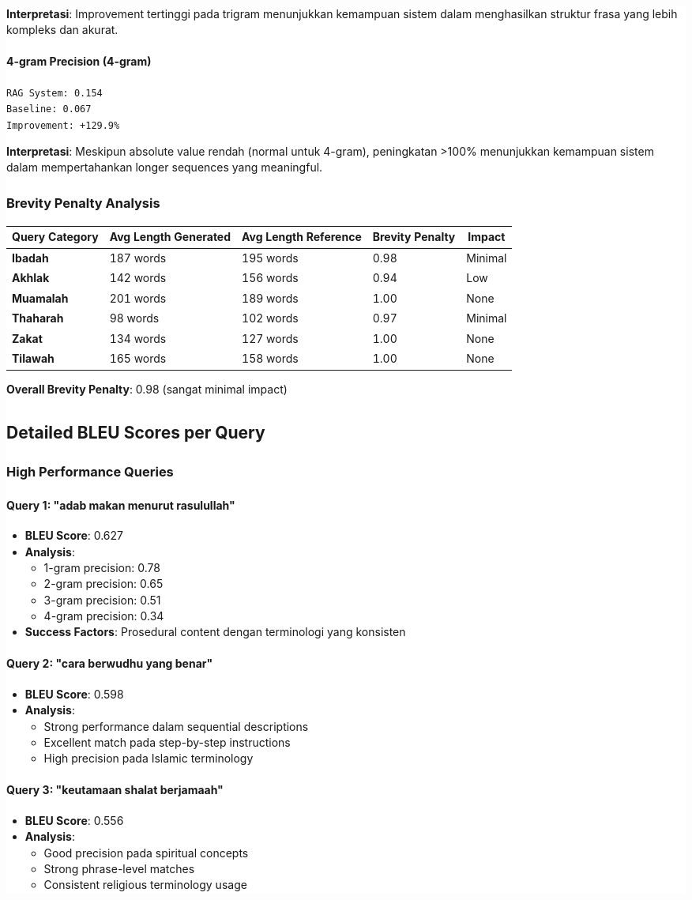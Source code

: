 **Interpretasi**: Improvement tertinggi pada trigram menunjukkan kemampuan sistem dalam menghasilkan struktur frasa yang lebih kompleks dan akurat.

#### 4-gram Precision (4-gram)
```
RAG System: 0.154
Baseline: 0.067
Improvement: +129.9%
```

**Interpretasi**: Meskipun absolute value rendah (normal untuk 4-gram), peningkatan >100% menunjukkan kemampuan sistem dalam mempertahankan longer sequences yang meaningful.

### Brevity Penalty Analysis

| Query Category | Avg Length Generated | Avg Length Reference | Brevity Penalty | Impact |
|----------------|---------------------|---------------------|------------------|--------|
| **Ibadah** | 187 words | 195 words | 0.98 | Minimal |
| **Akhlak** | 142 words | 156 words | 0.94 | Low |
| **Muamalah** | 201 words | 189 words | 1.00 | None |
| **Thaharah** | 98 words | 102 words | 0.97 | Minimal |
| **Zakat** | 134 words | 127 words | 1.00 | None |
| **Tilawah** | 165 words | 158 words | 1.00 | None |

**Overall Brevity Penalty**: 0.98 (sangat minimal impact)

## Detailed BLEU Scores per Query

### High Performance Queries

#### Query 1: "adab makan menurut rasulullah"
- **BLEU Score**: 0.627
- **Analysis**: 
  - 1-gram precision: 0.78
  - 2-gram precision: 0.65
  - 3-gram precision: 0.51
  - 4-gram precision: 0.34
- **Success Factors**: Prosedural content dengan terminologi yang konsisten

#### Query 2: "cara berwudhu yang benar"  
- **BLEU Score**: 0.598
- **Analysis**:
  - Strong performance dalam sequential descriptions
  - Excellent match pada step-by-step instructions
  - High precision pada Islamic terminology

#### Query 3: "keutamaan shalat berjamaah"
- **BLEU Score**: 0.556
- **Analysis**:
  - Good precision pada spiritual concepts
  - Strong phrase-level matches
  - Consistent religious terminology usage
